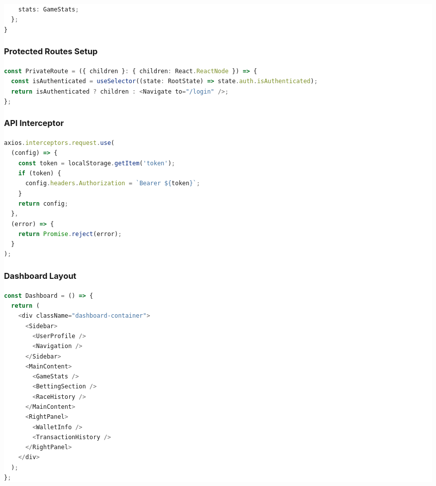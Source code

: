 ```typescript
    stats: GameStats;
  };
}
```

### Protected Routes Setup
```typescript
const PrivateRoute = ({ children }: { children: React.ReactNode }) => {
  const isAuthenticated = useSelector((state: RootState) => state.auth.isAuthenticated);
  return isAuthenticated ? children : <Navigate to="/login" />;
};
```

### API Interceptor
```typescript
axios.interceptors.request.use(
  (config) => {
    const token = localStorage.getItem('token');
    if (token) {
      config.headers.Authorization = `Bearer ${token}`;
    }
    return config;
  },
  (error) => {
    return Promise.reject(error);
  }
);
```

### Dashboard Layout
```typescript
const Dashboard = () => {
  return (
    <div className="dashboard-container">
      <Sidebar>
        <UserProfile />
        <Navigation />
      </Sidebar>
      <MainContent>
        <GameStats />
        <BettingSection />
        <RaceHistory />
      </MainContent>
      <RightPanel>
        <WalletInfo />
        <TransactionHistory />
      </RightPanel>
    </div>
  );
};
```

